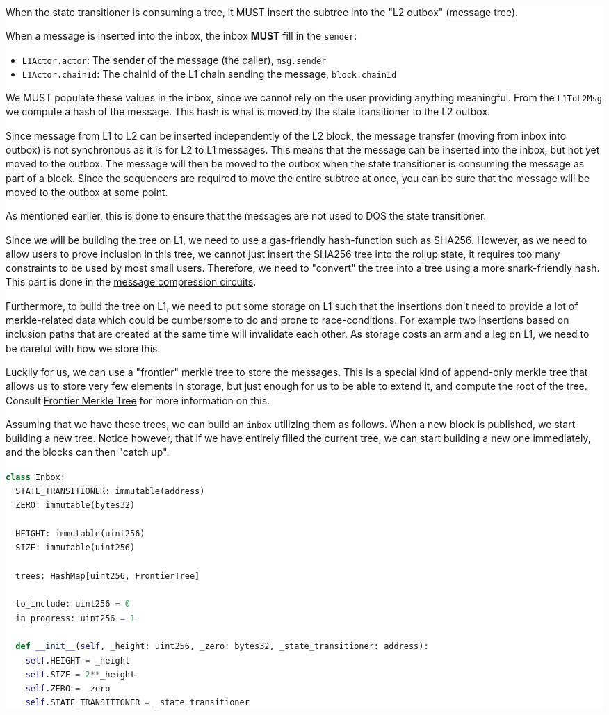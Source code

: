 When the state transitioner is consuming a tree, it MUST insert the subtree into the "L2 outbox" ([message tree](./../state/index.md)).

When a message is inserted into the inbox, the inbox **MUST** fill in the `sender`:

- `L1Actor.actor`: The sender of the message (the caller), `msg.sender`
- `L1Actor.chainId`: The chainId of the L1 chain sending the message, `block.chainId`

We MUST populate these values in the inbox, since we cannot rely on the user providing anything meaningful. 
From the `L1ToL2Msg` we compute a hash of the message. 
This hash is what is moved by the state transitioner to the L2 outbox.

Since message from L1 to L2 can be inserted independently of the L2 block, the message transfer (moving from inbox into outbox) is not synchronous as it is for L2 to L1 messages. 
This means that the message can be inserted into the inbox, but not yet moved to the outbox. 
The message will then be moved to the outbox when the state transitioner is consuming the message as part of a block. 
Since the sequencers are required to move the entire subtree at once, you can be sure that the message will be moved to the outbox at some point.

As mentioned earlier, this is done to ensure that the messages are not used to DOS the state transitioner.

Since we will be building the tree on L1, we need to use a gas-friendly hash-function such as SHA256. 
However, as we need to allow users to prove inclusion in this tree, we cannot just insert the SHA256 tree into the rollup state, it requires too many constraints to be used by most small users. 
Therefore, we need to "convert" the tree into a tree using a more snark-friendly hash.
This part is done in the [message compression circuits](./../rollup-circuits/message-compression.md).

Furthermore, to build the tree on L1, we need to put some storage on L1 such that the insertions don't need to provide a lot of merkle-related data which could be cumbersome to do and prone to race-conditions. 
For example two insertions based on inclusion paths that are created at the same time will invalidate each other. 
As storage costs an arm and a leg on L1, we need to be careful with how we store this. 

Luckily for us, we can use a "frontier" merkle tree to store the messages. 
This is a special kind of append-only merkle tree that allows us to store very few elements in storage, but just enough for us to be able to extend it, and compute the root of the tree.
Consult [Frontier Merkle Tree](#frontier-merkle-tree]) for more information on this.

Assuming that we have these trees, we can build an `inbox` utilizing them as follows.
When a new block is published, we start building a new tree.
Notice however, that if we have entirely filled the current tree, we can start building a new one immediately, and the blocks can then "catch up".


```python
class Inbox:
  STATE_TRANSITIONER: immutable(address)
  ZERO: immutable(bytes32)

  HEIGHT: immutable(uint256)
  SIZE: immutable(uint256)

  trees: HashMap[uint256, FrontierTree]

  to_include: uint256 = 0
  in_progress: uint256 = 1

  def __init__(self, _height: uint256, _zero: bytes32, _state_transitioner: address):
    self.HEIGHT = _height
    self.SIZE = 2**_height
    self.ZERO = _zero
    self.STATE_TRANSITIONER = _state_transitioner

```